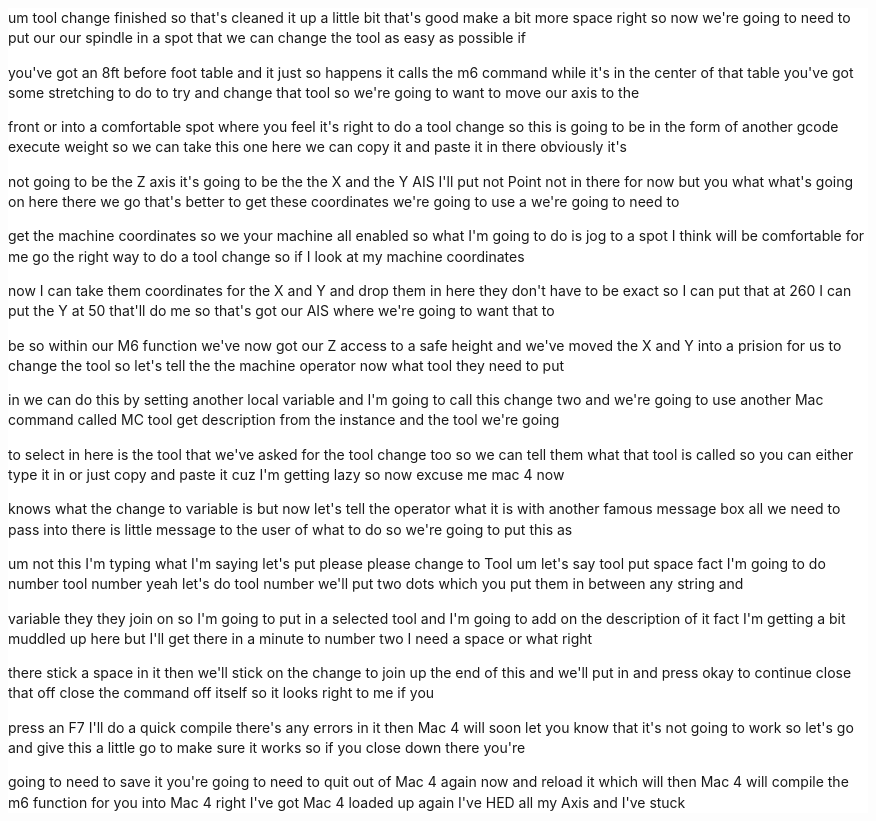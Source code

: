 um tool change finished so that's cleaned it up a little bit that's good make a bit more space right so now we're going to need to put our our spindle in a spot that we can change the tool as easy as possible if

you've got an 8ft before foot table and it just so happens it calls the m6 command while it's in the center of that table you've got some stretching to do to try and change that tool so we're going to want to move our axis to the

front or into a comfortable spot where you feel it's right to do a tool change so this is going to be in the form of another gcode execute weight so we can take this one here we can copy it and paste it in there obviously it's

not going to be the Z axis it's going to be the the X and the Y AIS I'll put not Point not in there for now but you what what's going on here there we go that's better to get these coordinates we're going to use a we're going to need to

get the machine coordinates so we your machine all enabled so what I'm going to do is jog to a spot I think will be comfortable for me go the right way to do a tool change so if I look at my machine coordinates

now I can take them coordinates for the X and Y and drop them in here they don't have to be exact so I can put that at 260 I can put the Y at 50 that'll do me so that's got our AIS where we're going to want that to

be so within our M6 function we've now got our Z access to a safe height and we've moved the X and Y into a prision for us to change the tool so let's tell the the machine operator now what tool they need to put

in we can do this by setting another local variable and I'm going to call this change two and we're going to use another Mac command called MC tool get description from the instance and the tool we're going

to select in here is the tool that we've asked for the tool change too so we can tell them what that tool is called so you can either type it in or just copy and paste it cuz I'm getting lazy so now excuse me mac 4 now

knows what the change to variable is but now let's tell the operator what it is with another famous message box all we need to pass into there is little message to the user of what to do so we're going to put this as

um not this I'm typing what I'm saying let's put please please change to Tool um let's say tool put space fact I'm going to do number tool number yeah let's do tool number we'll put two dots which you put them in between any string and

variable they they join on so I'm going to put in a selected tool and I'm going to add on the description of it fact I'm getting a bit muddled up here but I'll get there in a minute to number two I need a space or what right

there stick a space in it then we'll stick on the change to join up the end of this and we'll put in and press okay to continue close that off close the command off itself so it looks right to me if you

press an F7 I'll do a quick compile there's any errors in it then Mac 4 will soon let you know that it's not going to work so let's go and give this a little go to make sure it works so if you close down there you're

going to need to save it you're going to need to quit out of Mac 4 again now and reload it which will then Mac 4 will compile the m6 function for you into Mac 4 right I've got Mac 4 loaded up again I've HED all my Axis and I've stuck
